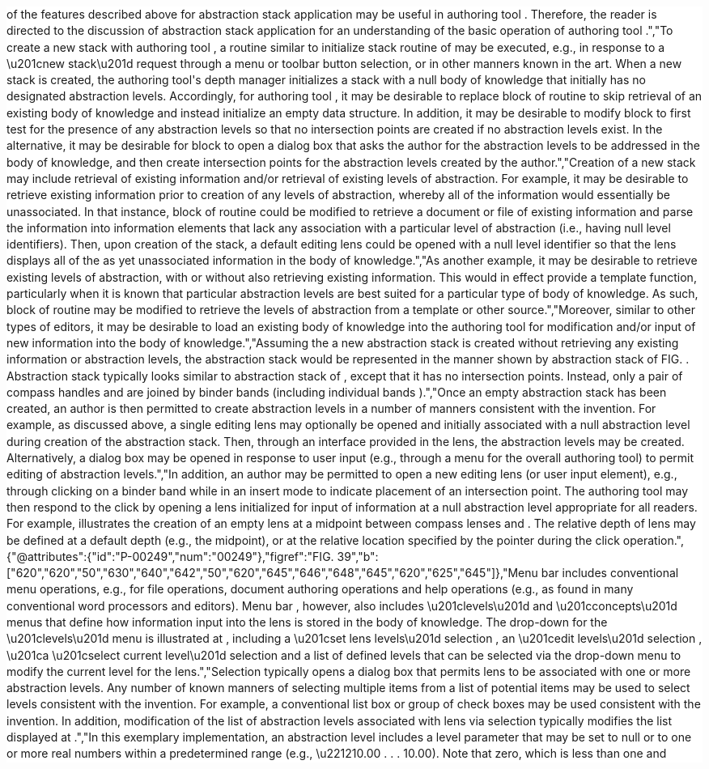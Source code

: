 of the features described above for abstraction stack application  may be useful in authoring tool . Therefore, the reader is directed to the discussion of abstraction stack application  for an understanding of the basic operation of authoring tool .","To create a new stack with authoring tool , a routine similar to initialize stack routine  of  may be executed, e.g., in response to a \u201cnew stack\u201d request through a menu or toolbar button selection, or in other manners known in the art. When a new stack is created, the authoring tool's depth manager initializes a stack with a null body of knowledge that initially has no designated abstraction levels. Accordingly, for authoring tool , it may be desirable to replace block  of routine  to skip retrieval of an existing body of knowledge and instead initialize an empty data structure. In addition, it may be desirable to modify block  to first test for the presence of any abstraction levels so that no intersection points are created if no abstraction levels exist. In the alternative, it may be desirable for block  to open a dialog box that asks the author for the abstraction levels to be addressed in the body of knowledge, and then create intersection points for the abstraction levels created by the author.","Creation of a new stack may include retrieval of existing information and\/or retrieval of existing levels of abstraction. For example, it may be desirable to retrieve existing information prior to creation of any levels of abstraction, whereby all of the information would essentially be unassociated. In that instance, block  of routine  could be modified to retrieve a document or file of existing information and parse the information into information elements that lack any association with a particular level of abstraction (i.e., having null level identifiers). Then, upon creation of the stack, a default editing lens could be opened with a null level identifier so that the lens displays all of the as yet unassociated information in the body of knowledge.","As another example, it may be desirable to retrieve existing levels of abstraction, with or without also retrieving existing information. This would in effect provide a template function, particularly when it is known that particular abstraction levels are best suited for a particular type of body of knowledge. As such, block  of routine may be modified to retrieve the levels of abstraction from a template or other source.","Moreover, similar to other types of editors, it may be desirable to load an existing body of knowledge into the authoring tool for modification and\/or input of new information into the body of knowledge.","Assuming the a new abstraction stack is created without retrieving any existing information or abstraction levels, the abstraction stack would be represented in the manner shown by abstraction stack  of FIG. . Abstraction stack  typically looks similar to abstraction stack  of , except that it has no intersection points. Instead, only a pair of compass handles  and  are joined by binder bands  (including individual bands ).","Once an empty abstraction stack has been created, an author is then permitted to create abstraction levels in a number of manners consistent with the invention. For example, as discussed above, a single editing lens may optionally be opened and initially associated with a null abstraction level during creation of the abstraction stack. Then, through an interface provided in the lens, the abstraction levels may be created. Alternatively, a dialog box may be opened in response to user input (e.g., through a menu for the overall authoring tool) to permit editing of abstraction levels.","In addition, an author may be permitted to open a new editing lens (or user input element), e.g., through clicking on a binder band while in an insert mode to indicate placement of an intersection point. The authoring tool may then respond to the click by opening a lens initialized for input of information at a null abstraction level appropriate for all readers. For example,  illustrates the creation of an empty lens  at a midpoint between compass lenses  and . The relative depth of lens  may be defined at a default depth (e.g., the midpoint), or at the relative location specified by the pointer during the click operation.",{"@attributes":{"id":"P-00249","num":"00249"},"figref":"FIG. 39","b":["620","620","50","630","640","642","50","620","645","646","648","645","620","625","645"]},"Menu bar  includes conventional menu operations, e.g., for file operations, document authoring operations and help operations (e.g., as found in many conventional word processors and editors). Menu bar , however, also includes \u201clevels\u201d and \u201cconcepts\u201d menus that define how information input into the lens is stored in the body of knowledge. The drop-down for the \u201clevels\u201d menu is illustrated at , including a \u201cset lens levels\u201d selection , an \u201cedit levels\u201d selection , \u201ca \u201cselect current level\u201d selection  and a list of defined levels  that can be selected via the drop-down menu to modify the current level for the lens.","Selection  typically opens a dialog box that permits lens  to be associated with one or more abstraction levels. Any number of known manners of selecting multiple items from a list of potential items may be used to select levels consistent with the invention. For example, a conventional list box or group of check boxes may be used consistent with the invention. In addition, modification of the list of abstraction levels associated with lens  via selection  typically modifies the list displayed at .","In this exemplary implementation, an abstraction level includes a level parameter that may be set to null or to one or more real numbers within a predetermined range (e.g., \u221210.00 . . . 10.00). Note that zero, which is less than one and